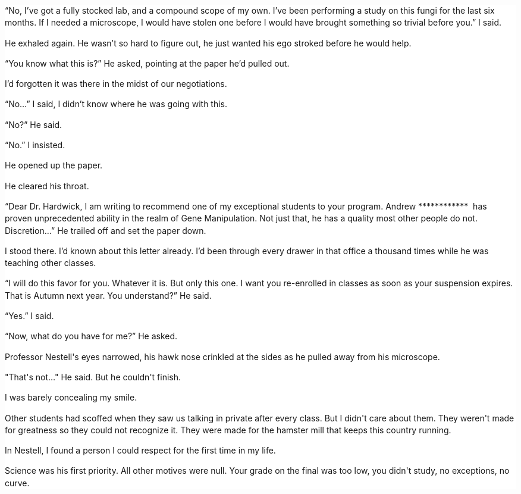 “No, I’ve got a fully stocked lab, and a compound scope of my own. I’ve been performing a study on this fungi for the last six months. If I needed a microscope, I would have stolen one before I would have brought something so trivial before you.” I said.


He exhaled again. He wasn’t so hard to figure out, he just wanted his ego stroked before he would help.


“You know what this is?” He asked, pointing at the paper he’d pulled out.


I’d forgotten it was there in the midst of our negotiations.


“No…” I said, I didn’t know where he was going with this.


“No?” He said.


“No.” I insisted.


He opened up the paper.


He cleared his throat.


“Dear Dr. Hardwick, I am writing to recommend one of my exceptional students to your program. Andrew ************  has proven unprecedented ability in the realm of Gene Manipulation. Not just that, he has a quality most other people do not. Discretion…” He trailed off and set the paper down.


I stood there. I’d known about this letter already. I’d been through every drawer in that office a thousand times while he was teaching other classes. 


“I will do this favor for you. Whatever it is. But only this one. I want you re-enrolled in classes as soon as your suspension expires. That is Autumn next year. You understand?” He said.


“Yes.” I said.


“Now, what do you have for me?” He asked.



Professor Nestell's eyes narrowed, his hawk nose crinkled at the sides as he pulled away from his microscope.


"That's not…" He said. But he couldn't finish. 


I was barely concealing my smile.


Other students had scoffed when they saw us talking in private after every class. But I didn't care about them. They weren't made for greatness so they could not recognize it. They were made for the hamster mill that keeps this country running.


In Nestell, I found a person I could respect for the first time in my life.


Science was his first priority. All other motives were null. Your grade on the final was too low, you didn't study, no exceptions, no curve.
